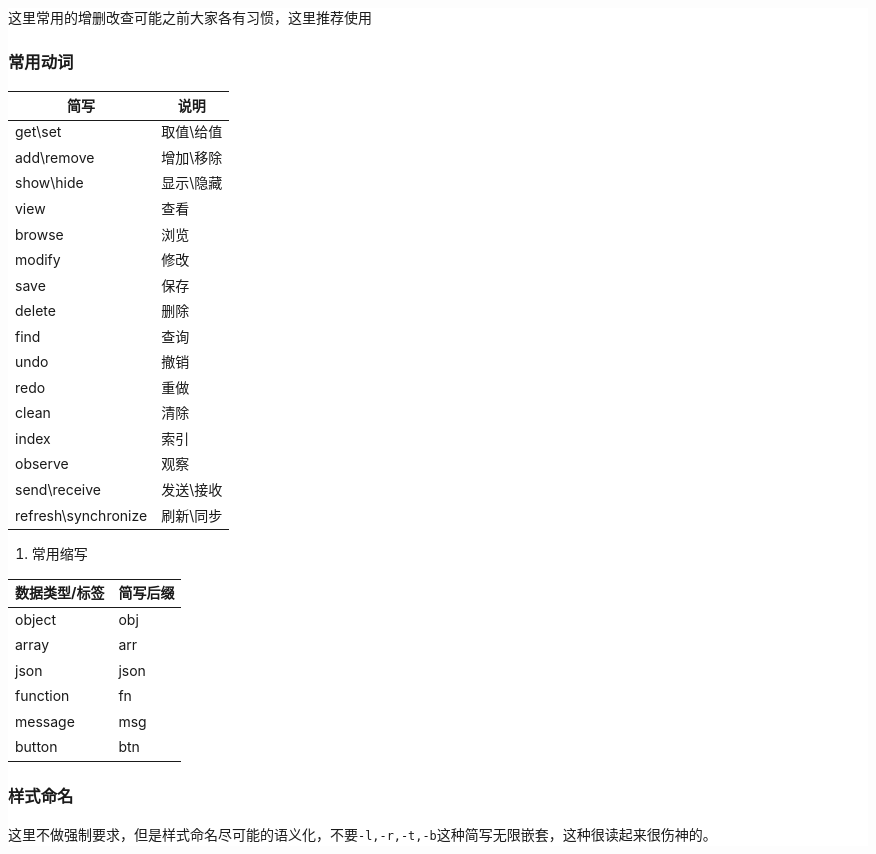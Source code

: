 这里常用的增删改查可能之前大家各有习惯，这里推荐使用

### 常用动词

| 简写                | 说明      |
| ------------------- | --------- |
| get\set             | 取值\给值 |
| add\remove          | 增加\移除 |
| show\hide           | 显示\隐藏 |
| view                | 查看      |
| browse              | 浏览      |
| modify              | 修改      |
| save                | 保存      |
| delete              | 删除      |
| find                | 查询      |
| undo                | 撤销      |
| redo                | 重做      |
| clean               | 清除      |
| index               | 索引      |
| observe             | 观察      |
| send\receive        | 发送\接收 |
| refresh\synchronize | 刷新\同步 |

1. 常用缩写

| 数据类型/标签 | 简写后缀 |
| ------------- | -------- |
| object        | obj      |
| array         | arr      |
| json          | json     |
| function      | fn       |
| message       | msg      |
| button        | btn      |

### 样式命名

这里不做强制要求，但是样式命名尽可能的语义化，不要`-l,-r,-t,-b`这种简写无限嵌套，这种很读起来很伤神的。
